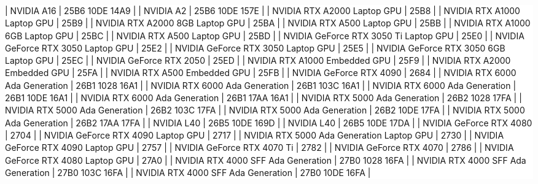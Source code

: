 | NVIDIA A16                                      | 25B6 10DE 14A9 |
| NVIDIA A2                                       | 25B6 10DE 157E |
| NVIDIA RTX A2000 Laptop GPU                     | 25B8           |
| NVIDIA RTX A1000 Laptop GPU                     | 25B9           |
| NVIDIA RTX A2000 8GB Laptop GPU                 | 25BA           |
| NVIDIA RTX A500 Laptop GPU                      | 25BB           |
| NVIDIA RTX A1000 6GB Laptop GPU                 | 25BC           |
| NVIDIA RTX A500 Laptop GPU                      | 25BD           |
| NVIDIA GeForce RTX 3050 Ti Laptop GPU           | 25E0           |
| NVIDIA GeForce RTX 3050 Laptop GPU              | 25E2           |
| NVIDIA GeForce RTX 3050 Laptop GPU              | 25E5           |
| NVIDIA GeForce RTX 3050 6GB Laptop GPU          | 25EC           |
| NVIDIA GeForce RTX 2050                         | 25ED           |
| NVIDIA RTX A1000 Embedded GPU                   | 25F9           |
| NVIDIA RTX A2000 Embedded GPU                   | 25FA           |
| NVIDIA RTX A500 Embedded GPU                    | 25FB           |
| NVIDIA GeForce RTX 4090                         | 2684           |
| NVIDIA RTX 6000 Ada Generation                  | 26B1 1028 16A1 |
| NVIDIA RTX 6000 Ada Generation                  | 26B1 103C 16A1 |
| NVIDIA RTX 6000 Ada Generation                  | 26B1 10DE 16A1 |
| NVIDIA RTX 6000 Ada Generation                  | 26B1 17AA 16A1 |
| NVIDIA RTX 5000 Ada Generation                  | 26B2 1028 17FA |
| NVIDIA RTX 5000 Ada Generation                  | 26B2 103C 17FA |
| NVIDIA RTX 5000 Ada Generation                  | 26B2 10DE 17FA |
| NVIDIA RTX 5000 Ada Generation                  | 26B2 17AA 17FA |
| NVIDIA L40                                      | 26B5 10DE 169D |
| NVIDIA L40                                      | 26B5 10DE 17DA |
| NVIDIA GeForce RTX 4080                         | 2704           |
| NVIDIA GeForce RTX 4090 Laptop GPU              | 2717           |
| NVIDIA RTX 5000 Ada Generation Laptop GPU       | 2730           |
| NVIDIA GeForce RTX 4090 Laptop GPU              | 2757           |
| NVIDIA GeForce RTX 4070 Ti                      | 2782           |
| NVIDIA GeForce RTX 4070                         | 2786           |
| NVIDIA GeForce RTX 4080 Laptop GPU              | 27A0           |
| NVIDIA RTX 4000 SFF Ada Generation              | 27B0 1028 16FA |
| NVIDIA RTX 4000 SFF Ada Generation              | 27B0 103C 16FA |
| NVIDIA RTX 4000 SFF Ada Generation              | 27B0 10DE 16FA |